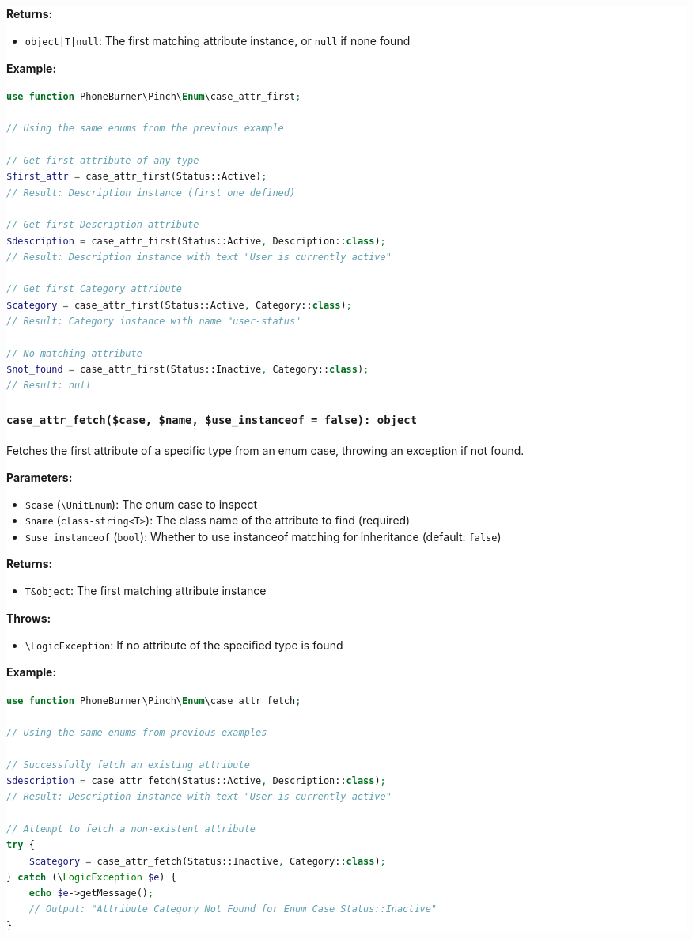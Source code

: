 **Returns:**

- `object|T|null`: The first matching attribute instance, or `null` if none found

**Example:**

```php
use function PhoneBurner\Pinch\Enum\case_attr_first;

// Using the same enums from the previous example

// Get first attribute of any type
$first_attr = case_attr_first(Status::Active);
// Result: Description instance (first one defined)

// Get first Description attribute
$description = case_attr_first(Status::Active, Description::class);
// Result: Description instance with text "User is currently active"

// Get first Category attribute
$category = case_attr_first(Status::Active, Category::class);
// Result: Category instance with name "user-status"

// No matching attribute
$not_found = case_attr_first(Status::Inactive, Category::class);
// Result: null
```

### `case_attr_fetch($case, $name, $use_instanceof = false): object`

Fetches the first attribute of a specific type from an enum case, throwing an exception if not found.

**Parameters:**

- `$case` (`\UnitEnum`): The enum case to inspect
- `$name` (`class-string<T>`): The class name of the attribute to find (required)
- `$use_instanceof` (`bool`): Whether to use instanceof matching for inheritance (default: `false`)

**Returns:**

- `T&object`: The first matching attribute instance

**Throws:**

- `\LogicException`: If no attribute of the specified type is found

**Example:**

```php
use function PhoneBurner\Pinch\Enum\case_attr_fetch;

// Using the same enums from previous examples

// Successfully fetch an existing attribute
$description = case_attr_fetch(Status::Active, Description::class);
// Result: Description instance with text "User is currently active"

// Attempt to fetch a non-existent attribute
try {
    $category = case_attr_fetch(Status::Inactive, Category::class);
} catch (\LogicException $e) {
    echo $e->getMessage();
    // Output: "Attribute Category Not Found for Enum Case Status::Inactive"
}
```
